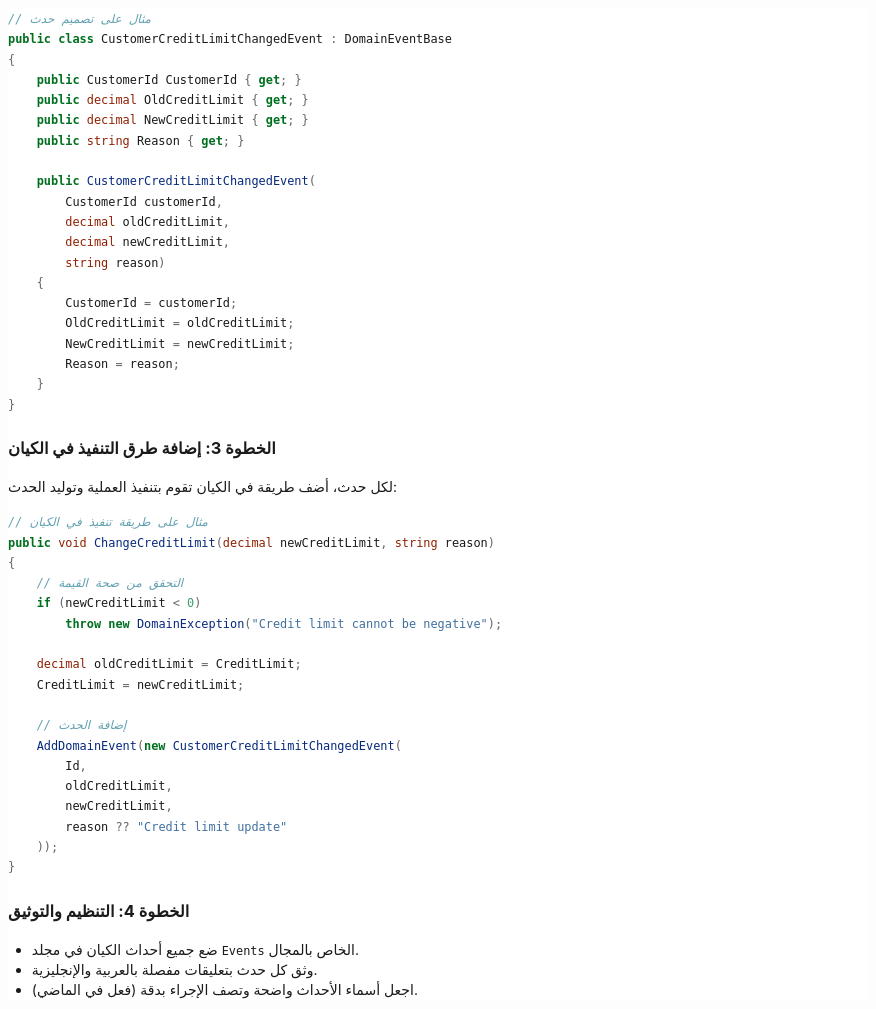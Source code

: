 ```csharp
// مثال على تصميم حدث
public class CustomerCreditLimitChangedEvent : DomainEventBase
{
    public CustomerId CustomerId { get; }
    public decimal OldCreditLimit { get; }
    public decimal NewCreditLimit { get; }
    public string Reason { get; }
    
    public CustomerCreditLimitChangedEvent(
        CustomerId customerId,
        decimal oldCreditLimit,
        decimal newCreditLimit,
        string reason)
    {
        CustomerId = customerId;
        OldCreditLimit = oldCreditLimit;
        NewCreditLimit = newCreditLimit;
        Reason = reason;
    }
}
```

### الخطوة 3: إضافة طرق التنفيذ في الكيان
لكل حدث، أضف طريقة في الكيان تقوم بتنفيذ العملية وتوليد الحدث:

```csharp
// مثال على طريقة تنفيذ في الكيان
public void ChangeCreditLimit(decimal newCreditLimit, string reason)
{
    // التحقق من صحة القيمة
    if (newCreditLimit < 0)
        throw new DomainException("Credit limit cannot be negative");
    
    decimal oldCreditLimit = CreditLimit;
    CreditLimit = newCreditLimit;
    
    // إضافة الحدث
    AddDomainEvent(new CustomerCreditLimitChangedEvent(
        Id, 
        oldCreditLimit, 
        newCreditLimit, 
        reason ?? "Credit limit update"
    ));
}
```

### الخطوة 4: التنظيم والتوثيق
- ضع جميع أحداث الكيان في مجلد `Events` الخاص بالمجال.
- وثق كل حدث بتعليقات مفصلة بالعربية والإنجليزية.
- اجعل أسماء الأحداث واضحة وتصف الإجراء بدقة (فعل في الماضي).
